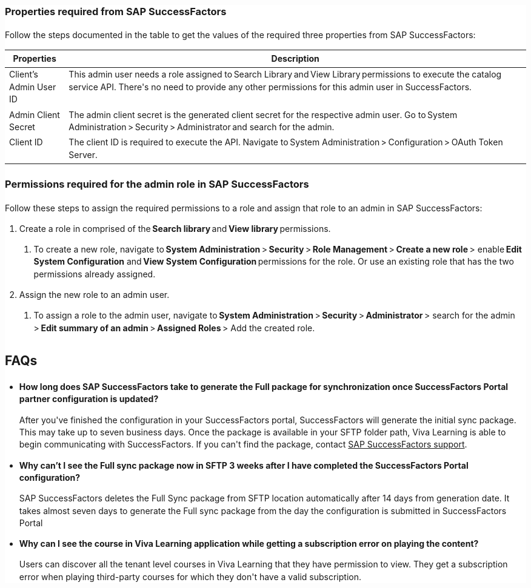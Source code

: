 
### Properties required from SAP SuccessFactors 

Follow the steps documented in the table to get the values of the required three properties from SAP SuccessFactors:

| Properties  | Description  |
|---|---|
| Client’s Admin User ID  | This admin user needs a role assigned to Search Library and View Library permissions to execute the catalog service API.  There's no need to provide any other permissions for this admin user in SuccessFactors.  |
| Admin Client Secret  | The admin client secret is the generated client secret for the respective admin user. Go to System Administration > Security > Administrator and search for the admin.  |
| Client ID  | The client ID is required to execute the API. Navigate to System Administration > Configuration > OAuth Token Server.  |

### Permissions required for the admin role in SAP SuccessFactors 

Follow these steps to assign the required permissions to a role and assign that role to an admin in SAP SuccessFactors: 

1. Create a role in comprised of the **Search library** and **View library** permissions.

    1. To create a new role, navigate to **System Administration** > **Security** > **Role Management** > **Create a new role** > enable **Edit System Configuration** and **View System Configuration** permissions for the role. 
    Or use an existing role that has the two permissions already assigned. 

2. Assign the new role to an admin user. 
    1. To assign a role to the admin user, navigate to **System Administration** > **Security** > **Administrator** > search for the admin > **Edit summary of an admin** > **Assigned Roles** > Add the created role. 


## FAQs

- **How long does SAP SuccessFactors take to generate the Full package for synchronization once SuccessFactors Portal partner configuration is updated?**

    After you've finished the configuration in your SuccessFactors portal, SuccessFactors will generate the initial sync package. This may take up to seven business days. Once the package is available in your SFTP folder path, Viva Learning is able to begin communicating with SuccessFactors. If you can't find the package, contact [SAP SuccessFactors support](https://support.sap.com/en/my-support/product-support.html).

- **Why can’t I see the Full sync package now in SFTP 3 weeks after I have completed the SuccessFactors Portal configuration?**

     SAP SuccessFactors deletes the Full Sync package from SFTP location automatically after 14 days from generation date. It takes almost seven days to generate the Full sync package from the day the configuration is submitted in SuccessFactors Portal

- **Why can I see the course in Viva Learning application while getting a subscription error on playing the content?**

   Users can discover all the tenant level courses in Viva Learning that they have permission to view. They get a subscription error when playing third-party courses for which they don't have a valid subscription.

